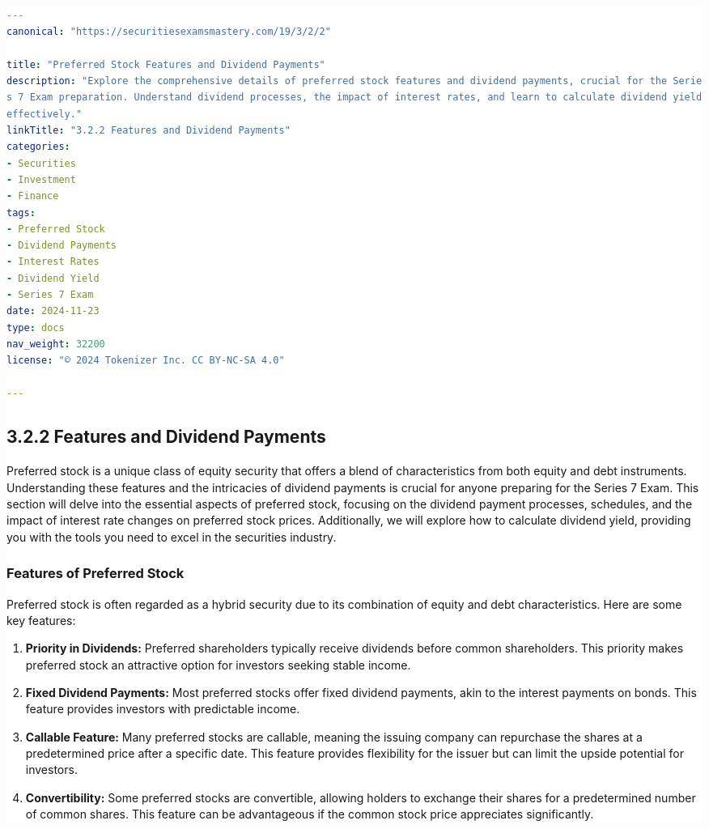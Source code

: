 ```yaml
---
canonical: "https://securitiesexamsmastery.com/19/3/2/2"

title: "Preferred Stock Features and Dividend Payments"
description: "Explore the comprehensive details of preferred stock features and dividend payments, crucial for the Series 7 Exam preparation. Understand dividend processes, the impact of interest rates, and learn to calculate dividend yield effectively."
linkTitle: "3.2.2 Features and Dividend Payments"
categories:
- Securities
- Investment
- Finance
tags:
- Preferred Stock
- Dividend Payments
- Interest Rates
- Dividend Yield
- Series 7 Exam
date: 2024-11-23
type: docs
nav_weight: 32200
license: "© 2024 Tokenizer Inc. CC BY-NC-SA 4.0"

---
```


## 3.2.2 Features and Dividend Payments

Preferred stock is a unique class of equity security that offers a blend of characteristics from both equity and debt instruments. Understanding these features and the intricacies of dividend payments is crucial for anyone preparing for the Series 7 Exam. This section will delve into the essential aspects of preferred stock, focusing on the dividend payment processes, schedules, and the impact of interest rate changes on preferred stock prices. Additionally, we will explore how to calculate dividend yield, providing you with the tools you need to excel in the securities industry.

### Features of Preferred Stock

Preferred stock is often regarded as a hybrid security due to its combination of equity and debt characteristics. Here are some key features:

1. **Priority in Dividends:** Preferred shareholders typically receive dividends before common shareholders. This priority makes preferred stock an attractive option for investors seeking stable income.

2. **Fixed Dividend Payments:** Most preferred stocks offer fixed dividend payments, akin to the interest payments on bonds. This feature provides investors with predictable income.

3. **Callable Feature:** Many preferred stocks are callable, meaning the issuing company can repurchase the shares at a predetermined price after a specific date. This feature provides flexibility for the issuer but can limit the upside potential for investors.

4. **Convertibility:** Some preferred stocks are convertible, allowing holders to exchange their shares for a predetermined number of common shares. This feature can be advantageous if the common stock price appreciates significantly.
